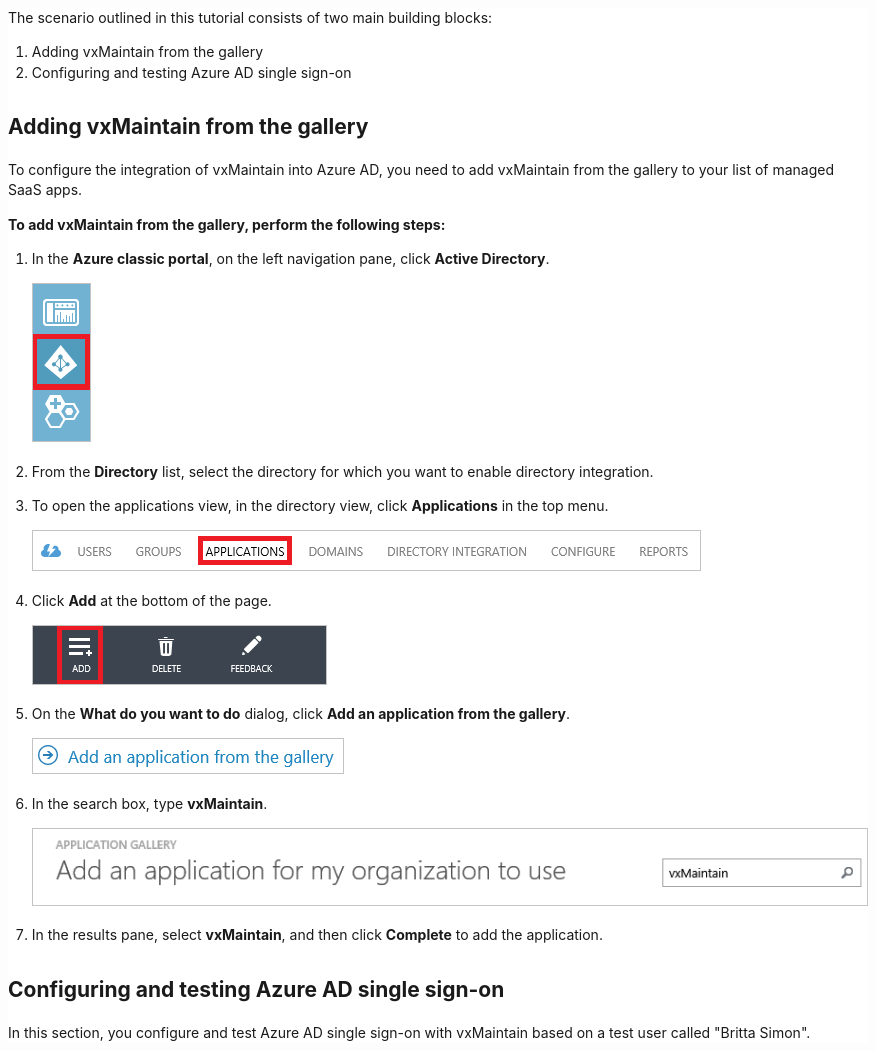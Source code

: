 The scenario outlined in this tutorial consists of two main building blocks:

1. Adding vxMaintain from the gallery
2. Configuring and testing Azure AD single sign-on

## Adding vxMaintain from the gallery
To configure the integration of vxMaintain into Azure AD, you need to add vxMaintain from the gallery to your list of managed SaaS apps.

**To add vxMaintain from the gallery, perform the following steps:**

1. In the **Azure classic portal**, on the left navigation pane, click **Active Directory**.
   
    ![Active Directory](./media/active-directory-saas-vxmaintain-tutorial/tutorial_general_01.png)
2. From the **Directory** list, select the directory for which you want to enable directory integration.
3. To open the applications view, in the directory view, click **Applications** in the top menu.
   
    ![Applications](./media/active-directory-saas-vxmaintain-tutorial/tutorial_general_02.png)
4. Click **Add** at the bottom of the page.
   
    ![Applications](./media/active-directory-saas-vxmaintain-tutorial/tutorial_general_03.png)
5. On the **What do you want to do** dialog, click **Add an application from the gallery**.
   
    ![Applications](./media/active-directory-saas-vxmaintain-tutorial/tutorial_general_04.png)
6. In the search box, type **vxMaintain**.
   
    ![Creating an Azure AD test user](./media/active-directory-saas-vxmaintain-tutorial/tutorial_vxmaintain_01.png)
7. In the results pane, select **vxMaintain**, and then click **Complete** to add the application.

## Configuring and testing Azure AD single sign-on
In this section, you configure and test Azure AD single sign-on with vxMaintain based on a test user called "Britta Simon".
